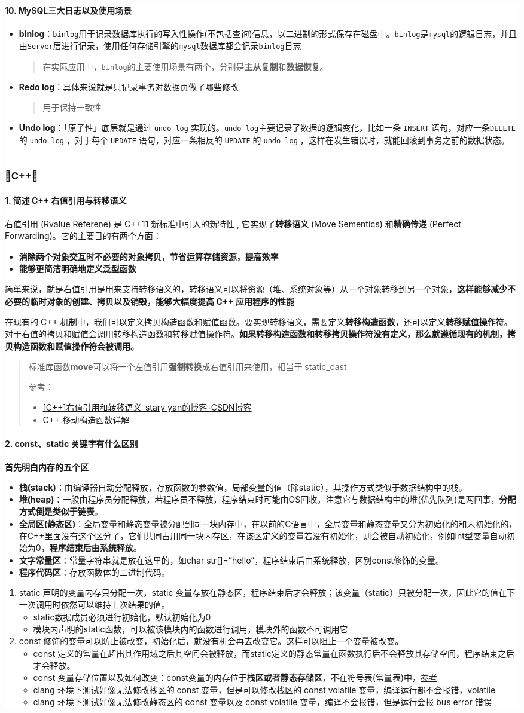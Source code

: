

#### 10. MySQL三大日志以及使用场景

- **binlog**：`binlog`用于记录数据库执行的写入性操作(不包括查询)信息，以二进制的形式保存在磁盘中。`binlog`是`mysql`的逻辑日志，并且由`Server`层进行记录，使用任何存储引擎的`mysql`数据库都会记录`binlog`日志

  >在实际应用中，`binlog`的主要使用场景有两个，分别是**主从复制**和**数据恢复**。

- **Redo log**：具体来说就是只记录事务对数据页做了哪些修改

  > 用于保持一致性

- **Undo log**：「原子性」底层就是通过 `undo log` 实现的。`undo log`主要记录了数据的逻辑变化，比如一条 `INSERT` 语句，对应一条`DELETE` 的 `undo log` ，对于每个 `UPDATE` 语句，对应一条相反的 `UPDATE` 的 `undo log` ，这样在发生错误时，就能回滚到事务之前的数据状态。


***



### 🌈C++🌈

#### 1. 简述 C++ 右值引用与转移语义

右值引用 (Rvalue Referene) 是 C++11 新标准中引入的新特性 , 它实现了**转移语义** (Move Sementics) 和**精确传递** (Perfect Forwarding)。它的主要目的有两个方面：

- **消除两个对象交互时不必要的对象拷贝，节省运算存储资源，提高效率**
- **能够更简洁明确地定义泛型函数**

简单来说，就是右值引用是用来支持转移语义的，转移语义可以将资源（堆、系统对象等）从一个对象转移到另一个对象，**这样能够减少不必要的临时对象的创建、拷贝以及销毁，能够大幅度提高 C++ 应用程序的性能**

在现有的 C++ 机制中，我们可以定义拷贝构造函数和赋值函数。要实现转移语义，需要定义**转移构造函数**，还可以定义**转移赋值操作符**。对于右值的拷贝和赋值会调用转移构造函数和转移赋值操作符。**如果转移构造函数和转移拷贝操作符没有定义，那么就遵循现有的机制，拷贝构造函数和赋值操作符会被调用。**

> 标准库函数**move**可以将一个左值引用**强制转换**成右值引用来使用，相当于 static_cast
>
> 参考：
>
> - [[C++]右值引用和转移语义_stary_yan的博客-CSDN博客](https://blog.csdn.net/stary_yan/article/details/51284929)
> - [C++ 移动构造函数详解](https://blog.csdn.net/weixin_44788542/article/details/126284429)



#### 2. const、static 关键字有什么区别

**首先明白内存的五个区**

- **栈(stack)**：由编译器自动分配释放，存放函数的参数值，局部变量的值（除static），其操作方式类似于数据结构中的栈。
- **堆(heap)**：一般由程序员分配释放，若程序员不释放，程序结束时可能由OS回收。注意它与数据结构中的堆(优先队列)是两回事，**分配方式倒是类似于链表**。
- **全局区(静态区)**：全局变量和静态变量被分配到同一块内存中，在以前的C语言中，全局变量和静态变量又分为初始化的和未初始化的，在C++里面没有这个区分了，它们共同占用同一块内存区，在该区定义的变量若没有初始化，则会被自动初始化，例如int型变量自动初始为0，**程序结束后由系统释放**。
- **文字常量区**：常量字符串就是放在这里的，如char str[]=”hello”，程序结束后由系统释放，区别const修饰的变量。
- **程序代码区**：存放函数体的二进制代码。

1. static 声明的变量内存只分配一次，static 变量存放在静态区，程序结束后才会释放；该变量（static）只被分配一次，因此它的值在下一次调用时依然可以维持上次结果的值。
   - static数据成员必须进行初始化，默认初始化为0
   - 模块内声明的static函数，可以被该模块内的函数进行调用，模块外的函数不可调用它
2. const 修饰的变量可以防止被改变，初始化后，就没有机会再去改变它。这样可以阻止一个变量被改变。
   - const 定义的常量在超出其作用域之后其空间会被释放，而static定义的静态常量在函数执行后不会释放其存储空间，程序结束之后才会释放。
   - const 变量存储位置以及如何改变：const变量的内存位于**栈区或者静态存储区**，不在符号表(常量表)中，[参考](https://blog.csdn.net/qq_43152052/article/details/99306967)
   - clang 环境下测试好像无法修改栈区的 const 变量，但是可以修改栈区的 const volatile 变量，编译运行都不会报错，[volatile](https://github.com/EricPengShuai/Interview/blob/main/C_C%2B%2B.md#39volatile-mutabe-explicit-%E5%85%B3%E9%94%AE%E5%AD%97%E7%9A%84%E7%94%A8%E6%B3%95)
   - clang 环境下测试好像无法修改静态区的 const 变量以及 const volatile 变量，编译不会报错，但是运行会报 bus error 错误
